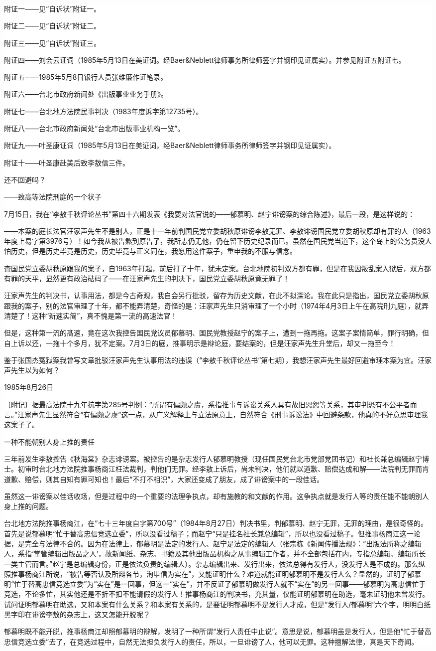 附证一——见“自诉状”附证一。

附证二——见“自诉状”附证二。

附证三——见“自诉状”附证三。

附证四——刘会云证词（1985年5月13日在美证词。经Baer&Neblett律师事务所律师签字并钢印见证属实）。并参见附证五附证七。

附证五——1985年5月8日银行人员张维廉作证笔录。

附证六——台北市政府新闻处《出版事业业务手册》。

附证七——台北地方法院民事判决（1983年度诉字第12735号）。

附证八——台北市政府新闻处“台北市出版事业机构一览”。

附证九——叶圣康证词（1985年5月13日在美证词，经Baer&Neblett律师事务所律师签字并钢印见证属实）。

附证十——叶圣康赴美后致李敖信三件。



还不回避吗？

——致高等法院刑庭的一个状子

7月15日，我在“李敖千秋评论丛书”第四十六期发表《我要对法官说的——郁慕明、赵宁诽谤案的综合陈述》，最后一段，是这样说的：

——本案的庭长法官汪家声先生不是别人，正是十一年前判国民党立委胡秋原诽谤李敖无罪、李敖诽谤国民党立委胡秋原却有罪的人（1963年度上易字第3976号）！如今我从被告熬到原告了，我所志仍无他，仍在留下历史纪录而已。虽然在国民党当道下，这个岛上的公务员没人怕历史，但是历史毕竟是历史，历史毕竟与正义同在，我愿用这件案子，重申我的不服与信念。

査国民党立委胡秋原跟我的案子，自1963年打起，前后打了十年，犹未定案。台北地院初判双方都有罪，但是在我因叛乱案入狱后，双方都有罪的天平，显然更有政治砝码了——在汪家声先生的判决下，国民党立委胡秋原竟无罪了！

汪家声先生的判决书，认事用法，都是今古奇观，我自会另行批驳，留存为历史文献，在此不拟深论。我在此只是指出，国民党立委胡秋原跟我的案子，别的法官审理了十年，都不能弄清楚，奇怪的是：汪家声先生只消审理了一个小时（1974年4月3日上午在高院刑九庭），就弄清楚了！这种“新速实简”，真不愧是第一流的高速法官！

但是，这种第一流的髙速，竟在这次我控告国民党议员郁慕明、国民党教授赵宁的案子上，遭到一拖再拖。这案子案情简单，罪行明确，但自上诉以还，一拖十个多月，犹不定案。7月3日的庭，推事明示是辩论庭，要结案的，但是汪家声先生升堂后，却又一拖至今！

鉴于张国杰冤狱案我曾写文章批驳汪家声先生认事用法的违误（“李敖千秋评论丛书”第七期），我想汪家声先生最好回避审理本案为宜。汪家声先生以为如何？

1985年8月26日

〔附记〕据最高法院十九年抗字第285号判例：“所谓有偏颇之虞，系指推事与诉讼关系人具有故旧恩怨等关系，其审判恐有不公平者而言。”汪家声先生显然符合“有偏颇之虡”这一点，从广义解释上与立法原意上，自然符合《刑事诉讼法》中回避条款，他真的不好意思审理我这案子了。



一种不能朝别人身上推的责任

三年前发生李敖控告《秋海棠》杂志诽谤案。被控告的是杂志发行人郁慕明教授（现任国民党台北市党部党团书记）和社长兼总编辑赵宁博士。初审时台北地方法院推事杨商江枉法裁判，判他们无罪。经李敖上诉后，尚未判决，他们就以道歉、赔偿达成和解——法院判无罪而肯道歉、赔偿，则其自知有罪可知也！最后“不打不相识”，大家还变成了朋友，成了诽谤案中的一段佳话。

虽然这一诽谤案以佳话收场，但是过程中的一个重要的法理争执点，却有施教的和文献的作用。这争执点就是发行人等的责任能不能朝别人身上推的问题。

台北地方法院推事杨商江，在“七十三年度自字第700号”（1984年8月27日）判决书里，判郁慕明、赵宁无罪，无罪的理由，是很奇怪的。首先是说郁慕明“忙于替高忠信竞选立委”，所以没看过稿子；而赵宁“只是挂名社长兼总编辑”，所以也没看过稿子。但推事杨商江这一论据，是完全与法律不合的。因为在法律上，郁慕明是法定的发行人、赵宁是法定的编辑人（张宗栋《新闻传播法规》：“出版法所称之编辑人，系指‘掌管编辑出版品之人’，故新闻纸、杂志、书籍及其他出版品机构之从事编辑工作者，并不全部包括在内，专指总编辑、编辑所长一类主管而言。”赵宁是总编辑身份，正是依法负责的编辑人）。杂志编辑出来、发行出来，依法总得有发行人，没发行人是不成的。那么纵照推事杨商江所说，“被告等否认及所辩各节，洵堪信为实在”，又能证明什么？难道就能证明郁慕明不是发行人么？显然的，证明了郁慕明“忙于替高忠信竞选立委”为“实在”是一回事，但这一“实在”，并不反证了郁慕明做发行人就不“实在”的另一回事——郁慕明为高忠信忙于竞选，不论多忙，其实他还是不折不扣不能请假的发行人！推事杨商江的判决书，充其量，仅能证明郁慕明在助选，毫未证明他未曾发行。试问证明郁慕明在助选，又和本案有什么关系？和本案有关系的，是要证明郁慕明不是发行人才成，但是“发行人/郁慕明”六个字，明明白纸黑字印在诽谤李敖的杂志上，这又怎能开脱呢？

郁慕明既不能开脱，推事杨商江却照郁慕明的辩解，发明了一种所谓“发行人责任中止说”。意思是说，郁慕明虽是发行人，但是他“忙于替高忠信竞选立委”去了，在竞选过程中，自然无法担负发行人的责任，所以，一旦诽谤了人，他可以无罪。这种擅解法律，真是天下奇闻。
